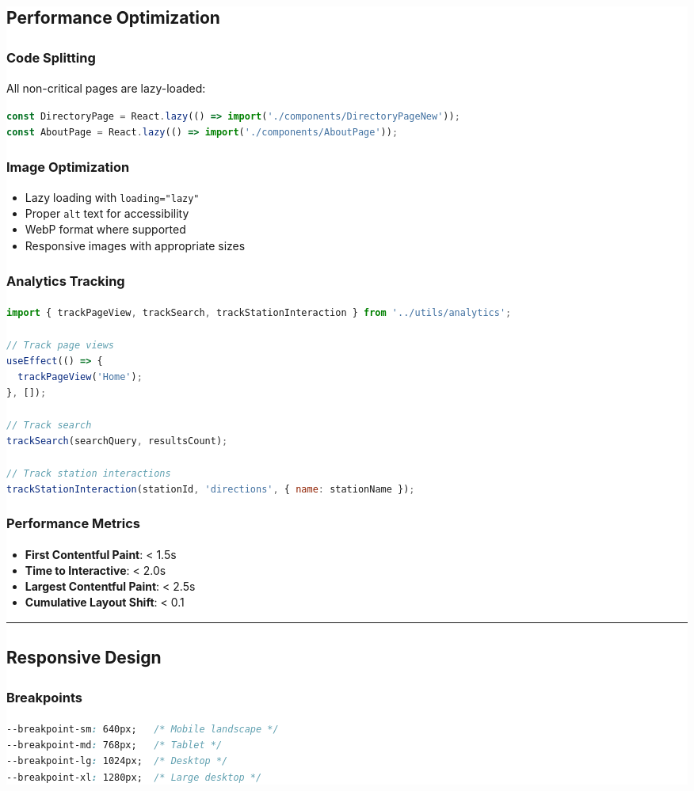 
## Performance Optimization

### Code Splitting

All non-critical pages are lazy-loaded:

```javascript
const DirectoryPage = React.lazy(() => import('./components/DirectoryPageNew'));
const AboutPage = React.lazy(() => import('./components/AboutPage'));
```

### Image Optimization

- Lazy loading with `loading="lazy"`
- Proper `alt` text for accessibility
- WebP format where supported
- Responsive images with appropriate sizes

### Analytics Tracking

```javascript
import { trackPageView, trackSearch, trackStationInteraction } from '../utils/analytics';

// Track page views
useEffect(() => {
  trackPageView('Home');
}, []);

// Track search
trackSearch(searchQuery, resultsCount);

// Track station interactions
trackStationInteraction(stationId, 'directions', { name: stationName });
```

### Performance Metrics

- **First Contentful Paint**: < 1.5s
- **Time to Interactive**: < 2.0s
- **Largest Contentful Paint**: < 2.5s
- **Cumulative Layout Shift**: < 0.1

---

## Responsive Design

### Breakpoints

```css
--breakpoint-sm: 640px;   /* Mobile landscape */
--breakpoint-md: 768px;   /* Tablet */
--breakpoint-lg: 1024px;  /* Desktop */
--breakpoint-xl: 1280px;  /* Large desktop */
```
